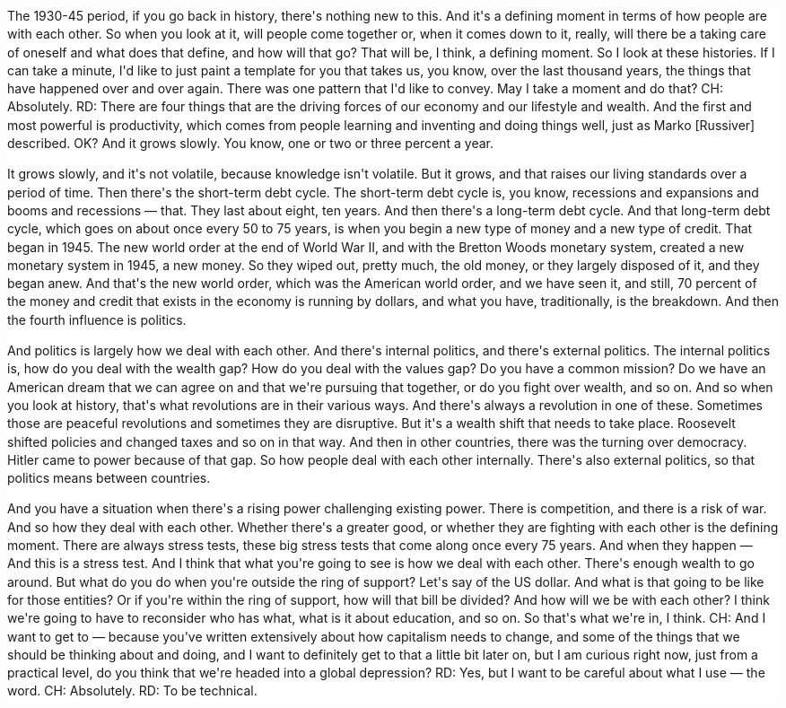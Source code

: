The 1930-45 period, if you go back in history, there's nothing new to this. And it's a
defining moment in terms of how people are with each other. So when you look at it, will
people come together or, when it comes down to it, really, will there be a taking care of
oneself and what does that define, and how will that go? That will be, I think, a defining
moment. So I look at these histories. If I can take a minute, I'd like to just paint a
template for you that takes us, you know, over the last thousand years, the things that
have happened over and over again. There was one pattern that I'd like to convey. May I
take a moment and do that? CH: Absolutely. RD: There are four things that are the driving
forces of our economy and our lifestyle and wealth. And the first and most powerful is
productivity, which comes from people learning and inventing and doing things well, just
as Marko [Russiver] described. OK? And it grows slowly. You know, one or two or three
percent a year.

It grows slowly, and it's not volatile, because knowledge isn't volatile. But it grows,
and that raises our living standards over a period of time. Then there's the short-term
debt cycle. The short-term debt cycle is, you know, recessions and expansions and booms
and recessions — that. They last about eight, ten years. And then there's a long-term debt
cycle. And that long-term debt cycle, which goes on about once every 50 to 75 years, is
when you begin a new type of money and a new type of credit. That began in 1945. The new
world order at the end of World War II, and with the Bretton Woods monetary system,
created a new monetary system in 1945, a new money. So they wiped out, pretty much, the
old money, or they largely disposed of it, and they began anew. And that's the new world
order, which was the American world order, and we have seen it, and still, 70 percent of
the money and credit that exists in the economy is running by dollars, and what you have,
traditionally, is the breakdown. And then the fourth influence is politics.

And politics is largely how we deal with each other. And there's internal politics, and
there's external politics. The internal politics is, how do you deal with the wealth gap?
How do you deal with the values gap? Do you have a common mission? Do we have an American
dream that we can agree on and that we're pursuing that together, or do you fight over
wealth, and so on. And so when you look at history, that's what revolutions are in their
various ways. And there's always a revolution in one of these. Sometimes those are
peaceful revolutions and sometimes they are disruptive. But it's a wealth shift that needs
to take place. Roosevelt shifted policies and changed taxes and so on in that way. And
then in other countries, there was the turning over democracy. Hitler came to power
because of that gap. So how people deal with each other internally. There's also external
politics, so that politics means between countries.

And you have a situation when there's a rising power challenging existing power. There is
competition, and there is a risk of war. And so how they deal with each other. Whether
there's a greater good, or whether they are fighting with each other is the defining
moment. There are always stress tests, these big stress tests that come along once every 75
years. And when they happen — And this is a stress test. And I think that what you're
going to see is how we deal with each other. There's enough wealth to go around. But what
do you do when you're outside the ring of support? Let's say of the US dollar. And what is
that going to be like for those entities? Or if you're within the ring of support, how
will that bill be divided? And how will we be with each other? I think we're going to have
to reconsider who has what, what is it about education, and so on. So that's what we're
in, I think. CH: And I want to get to — because you've written extensively about how
capitalism needs to change, and some of the things that we should be thinking about and
doing, and I want to definitely get to that a little bit later on, but I am curious right
now, just from a practical level, do you think that we're headed into a global
depression? RD: Yes, but I want to be careful about what I use — the word. CH:
Absolutely. RD: To be technical.
